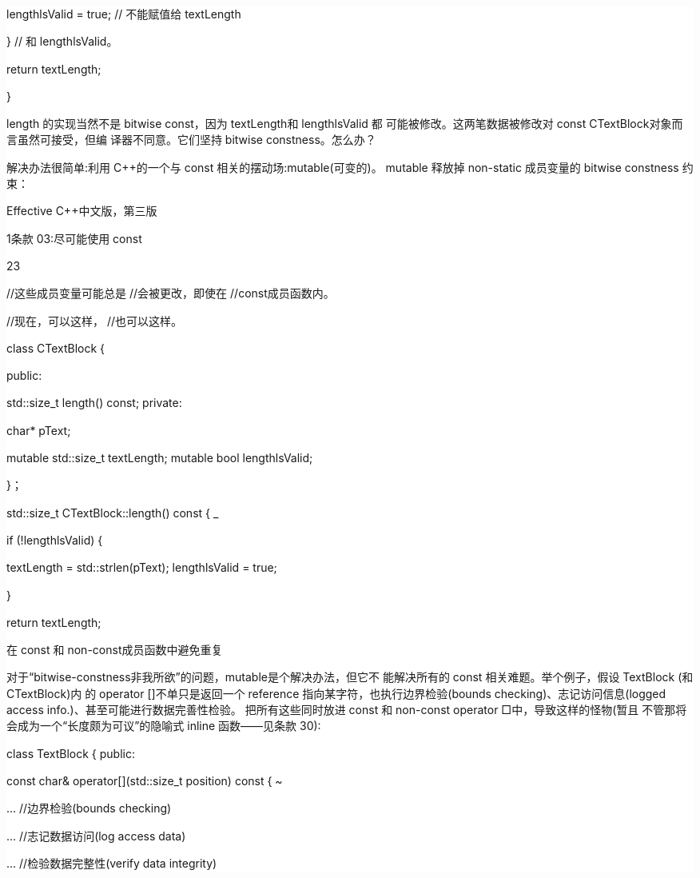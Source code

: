 lengthlsValid = true;    // 不能赋值给 textLength

}    // 和 lengthlsValid。

return textLength;

}

length 的实现当然不是 bitwise const，因为 textLength和 lengthlsValid 都 可能被修改。这两笔数据被修改对 const CTextBlock对象而言虽然可接受，但编 译器不同意。它们坚持 bitwise constness。怎么办？

解决办法很简单:利用 C++的一个与 const 相关的摆动场:mutable(可变的)。 mutable 释放掉 non-static 成员变量的 bitwise constness 约束：

Effective C++中文版，第三版

1条款 03:尽可能使用 const

23



//这些成员变量可能总是 //会被更改，即使在 //const成员函数内。



//现在，可以这样， //也可以这样。



class CTextBlock {

public:

std::size_t length() const; private:

char* pText;

mutable std::size_t textLength; mutable bool lengthlsValid;

}；

std::size_t CTextBlock::length() const { _

if (!lengthlsValid) {

textLength = std::strlen(pText); lengthlsValid = true;

}

return textLength;

在 const 和 non-const成员函数中避免重复

对于“bitwise-constness非我所欲”的问题，mutable是个解决办法，但它不 能解决所有的 const 相关难题。举个例子，假设 TextBlock (和 CTextBlock)内 的 operator []不单只是返回一个 reference 指向某字符，也执行边界检验(bounds checking)、志记访问信息(logged access info.)、甚至可能进行数据完善性检验。 把所有这些同时放进 const 和 non-const operator □中，导致这样的怪物(暂且 不管那将会成为一个“长度颇为可议”的隐喻式 inline 函数——见条款 30):

class TextBlock { public:

const char& operator[](std::size_t position) const { ~

…    //边界检验(bounds checking)

...    //志记数据访问(log access data)

...    //检验数据完整性(verify data integrity)
